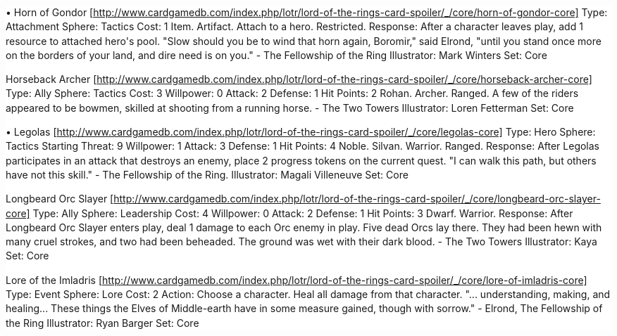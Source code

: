 
• Horn of Gondor [http://www.cardgamedb.com/index.php/lotr/lord-of-the-rings-card-spoiler/_/core/horn-of-gondor-core]
Type: Attachment
Sphere: Tactics Cost: 1
Item. Artifact.
Attach to a hero. Restricted.
Response: After a character leaves play, add 1 resource to attached hero's pool.
"Slow should you be to wind that horn again, Boromir," said Elrond, "until you stand once more on the borders of your land, and dire need is on you." - The Fellowship of the Ring
Illustrator: Mark Winters
Set: Core


Horseback Archer [http://www.cardgamedb.com/index.php/lotr/lord-of-the-rings-card-spoiler/_/core/horseback-archer-core]
Type: Ally
Sphere: Tactics Cost: 3
Willpower: 0 Attack: 2 Defense: 1 Hit Points: 2
Rohan. Archer.
Ranged.
A few of the riders appeared to be bowmen, skilled at shooting from a running horse. - The Two Towers
Illustrator: Loren Fetterman
Set: Core


• Legolas [http://www.cardgamedb.com/index.php/lotr/lord-of-the-rings-card-spoiler/_/core/legolas-core]
Type: Hero
Sphere: Tactics Starting Threat: 9
Willpower: 1 Attack: 3 Defense: 1 Hit Points: 4
Noble. Silvan. Warrior.
Ranged.
Response: After Legolas participates in an attack that destroys an enemy, place 2 progress tokens on the current quest.
"I can walk this path, but others have not this skill." - The Fellowship of the Ring.
Illustrator: Magali Villeneuve
Set: Core


Longbeard Orc Slayer [http://www.cardgamedb.com/index.php/lotr/lord-of-the-rings-card-spoiler/_/core/longbeard-orc-slayer-core]
Type: Ally
Sphere: Leadership Cost: 4
Willpower: 0 Attack: 2 Defense: 1 Hit Points: 3
Dwarf. Warrior.
Response: After Longbeard Orc Slayer enters play, deal 1 damage to each Orc enemy in play.
Five dead Orcs lay there. They had been hewn with many cruel strokes, and two had been beheaded. The ground was wet with their dark blood. - The Two Towers
Illustrator: Kaya
Set: Core


Lore of the Imladris [http://www.cardgamedb.com/index.php/lotr/lord-of-the-rings-card-spoiler/_/core/lore-of-imladris-core]
Type: Event
Sphere: Lore Cost: 2
Action: Choose a character. Heal all damage from that character.
"... understanding, making, and healing... These things the Elves of Middle-earth have in some measure gained, though with sorrow." - Elrond, The Fellowship of the Ring
Illustrator: Ryan Barger
Set: Core
